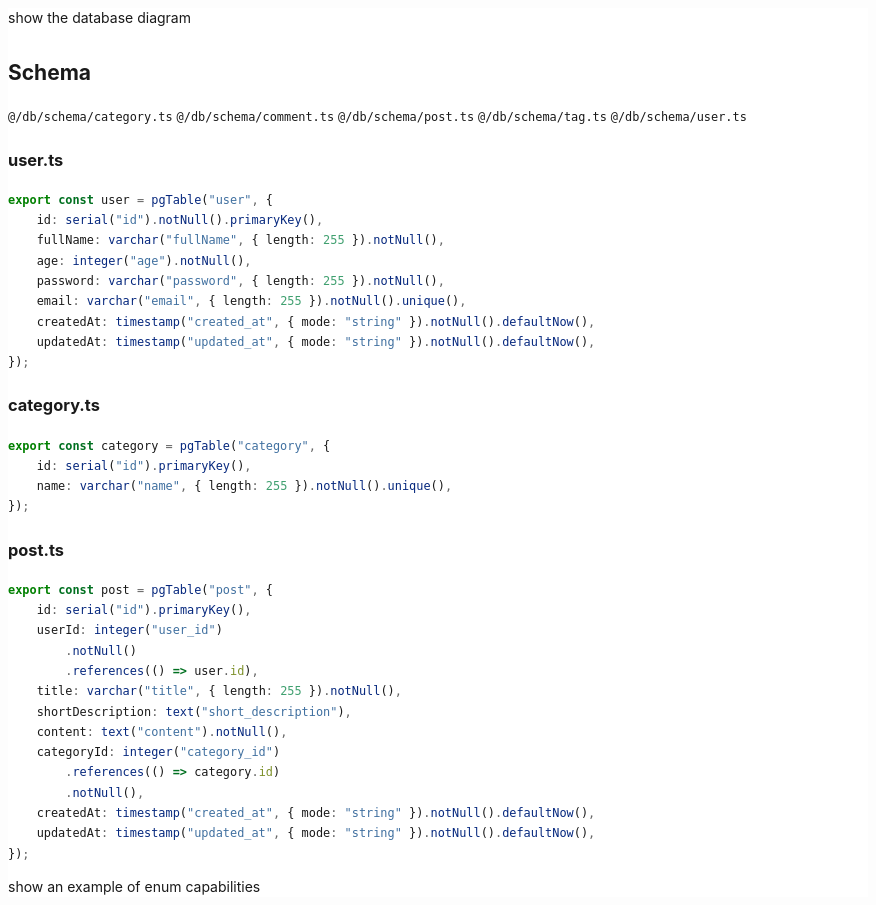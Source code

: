 show the database diagram

## Schema

`@/db/schema/category.ts`
`@/db/schema/comment.ts`
`@/db/schema/post.ts`
`@/db/schema/tag.ts`
`@/db/schema/user.ts`

### user.ts

```typescript
export const user = pgTable("user", {
	id: serial("id").notNull().primaryKey(),
	fullName: varchar("fullName", { length: 255 }).notNull(),
	age: integer("age").notNull(),
	password: varchar("password", { length: 255 }).notNull(),
	email: varchar("email", { length: 255 }).notNull().unique(),
	createdAt: timestamp("created_at", { mode: "string" }).notNull().defaultNow(),
	updatedAt: timestamp("updated_at", { mode: "string" }).notNull().defaultNow(),
});
```

### category.ts

```typescript
export const category = pgTable("category", {
	id: serial("id").primaryKey(),
	name: varchar("name", { length: 255 }).notNull().unique(),
});
```

### post.ts

```typescript
export const post = pgTable("post", {
	id: serial("id").primaryKey(),
	userId: integer("user_id")
		.notNull()
		.references(() => user.id),
	title: varchar("title", { length: 255 }).notNull(),
	shortDescription: text("short_description"),
	content: text("content").notNull(),
	categoryId: integer("category_id")
		.references(() => category.id)
		.notNull(),
	createdAt: timestamp("created_at", { mode: "string" }).notNull().defaultNow(),
	updatedAt: timestamp("updated_at", { mode: "string" }).notNull().defaultNow(),
});
```

show an example of enum capabilities
